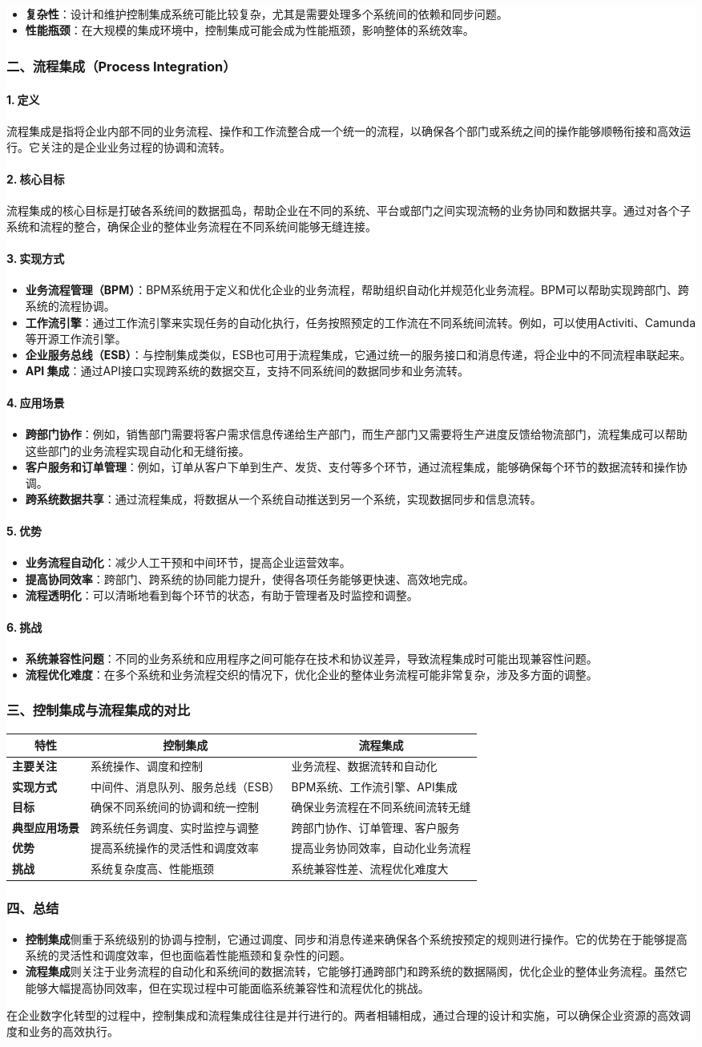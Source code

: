 - **复杂性**：设计和维护控制集成系统可能比较复杂，尤其是需要处理多个系统间的依赖和同步问题。
- **性能瓶颈**：在大规模的集成环境中，控制集成可能会成为性能瓶颈，影响整体的系统效率。

### 二、流程集成（Process Integration）

#### 1. **定义**

流程集成是指将企业内部不同的业务流程、操作和工作流整合成一个统一的流程，以确保各个部门或系统之间的操作能够顺畅衔接和高效运行。它关注的是企业业务过程的协调和流转。

#### 2. **核心目标**

流程集成的核心目标是打破各系统间的数据孤岛，帮助企业在不同的系统、平台或部门之间实现流畅的业务协同和数据共享。通过对各个子系统和流程的整合，确保企业的整体业务流程在不同系统间能够无缝连接。

#### 3. **实现方式**

- **业务流程管理（BPM）**：BPM系统用于定义和优化企业的业务流程，帮助组织自动化并规范化业务流程。BPM可以帮助实现跨部门、跨系统的流程协调。
- **工作流引擎**：通过工作流引擎来实现任务的自动化执行，任务按照预定的工作流在不同系统间流转。例如，可以使用Activiti、Camunda等开源工作流引擎。
- **企业服务总线（ESB）**：与控制集成类似，ESB也可用于流程集成，它通过统一的服务接口和消息传递，将企业中的不同流程串联起来。
- **API 集成**：通过API接口实现跨系统的数据交互，支持不同系统间的数据同步和业务流转。

#### 4. **应用场景**

- **跨部门协作**：例如，销售部门需要将客户需求信息传递给生产部门，而生产部门又需要将生产进度反馈给物流部门，流程集成可以帮助这些部门的业务流程实现自动化和无缝衔接。
- **客户服务和订单管理**：例如，订单从客户下单到生产、发货、支付等多个环节，通过流程集成，能够确保每个环节的数据流转和操作协调。
- **跨系统数据共享**：通过流程集成，将数据从一个系统自动推送到另一个系统，实现数据同步和信息流转。

#### 5. **优势**

- **业务流程自动化**：减少人工干预和中间环节，提高企业运营效率。
- **提高协同效率**：跨部门、跨系统的协同能力提升，使得各项任务能够更快速、高效地完成。
- **流程透明化**：可以清晰地看到每个环节的状态，有助于管理者及时监控和调整。

#### 6. **挑战**

- **系统兼容性问题**：不同的业务系统和应用程序之间可能存在技术和协议差异，导致流程集成时可能出现兼容性问题。
- **流程优化难度**：在多个系统和业务流程交织的情况下，优化企业的整体业务流程可能非常复杂，涉及多方面的调整。

### 三、控制集成与流程集成的对比

| **特性**         | **控制集成**                      | **流程集成**                     |
| ---------------- | --------------------------------- | -------------------------------- |
| **主要关注**     | 系统操作、调度和控制              | 业务流程、数据流转和自动化       |
| **实现方式**     | 中间件、消息队列、服务总线（ESB） | BPM系统、工作流引擎、API集成     |
| **目标**         | 确保不同系统间的协调和统一控制    | 确保业务流程在不同系统间流转无缝 |
| **典型应用场景** | 跨系统任务调度、实时监控与调整    | 跨部门协作、订单管理、客户服务   |
| **优势**         | 提高系统操作的灵活性和调度效率    | 提高业务协同效率，自动化业务流程 |
| **挑战**         | 系统复杂度高、性能瓶颈            | 系统兼容性差、流程优化难度大     |

### 四、总结

- **控制集成**侧重于系统级别的协调与控制，它通过调度、同步和消息传递来确保各个系统按预定的规则进行操作。它的优势在于能够提高系统的灵活性和调度效率，但也面临着性能瓶颈和复杂性的问题。
- **流程集成**则关注于业务流程的自动化和系统间的数据流转，它能够打通跨部门和跨系统的数据隔阂，优化企业的整体业务流程。虽然它能够大幅提高协同效率，但在实现过程中可能面临系统兼容性和流程优化的挑战。

在企业数字化转型的过程中，控制集成和流程集成往往是并行进行的。两者相辅相成，通过合理的设计和实施，可以确保企业资源的高效调度和业务的高效执行。